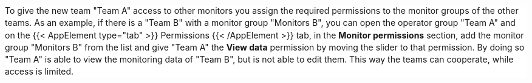 To give the new team "Team A" access to other monitors you assign the required permissions to the monitor groups of the other teams. As an example, if there is a "Team B" with a monitor group "Monitors B", you can open the operator group "Team A" and on the {{< AppElement type="tab" >}} Permissions {{< /AppElement >}} tab, in the **Monitor permissions** section, add the monitor group "Monitors B" from the list and give "Team A" the **View data** permission by moving the slider to that permission.
By doing so "Team A" is able to view the monitoring data of "Team B", but is not able to edit them. This way the teams can cooperate, while access is limited. 

